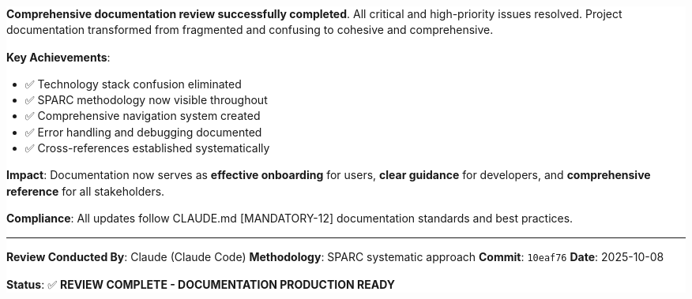 **Comprehensive documentation review successfully completed**. All critical and high-priority issues resolved. Project documentation transformed from fragmented and confusing to cohesive and comprehensive.

**Key Achievements**:
- ✅ Technology stack confusion eliminated
- ✅ SPARC methodology now visible throughout
- ✅ Comprehensive navigation system created
- ✅ Error handling and debugging documented
- ✅ Cross-references established systematically

**Impact**: Documentation now serves as **effective onboarding** for users, **clear guidance** for developers, and **comprehensive reference** for all stakeholders.

**Compliance**: All updates follow CLAUDE.md [MANDATORY-12] documentation standards and best practices.

---

**Review Conducted By**: Claude (Claude Code)
**Methodology**: SPARC systematic approach
**Commit**: `10eaf76`
**Date**: 2025-10-08

**Status**: ✅ **REVIEW COMPLETE - DOCUMENTATION PRODUCTION READY**
